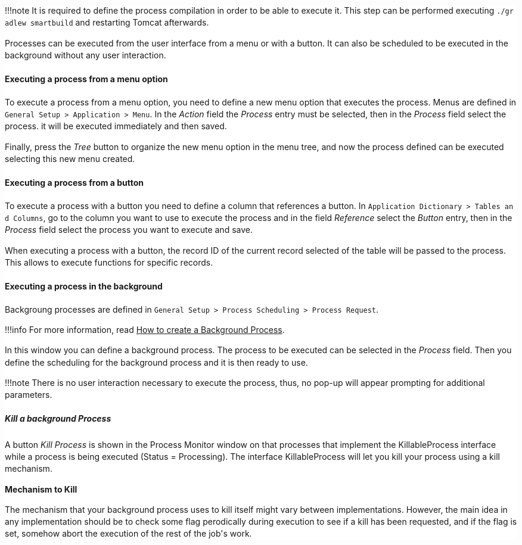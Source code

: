 !!!note
    It is required to define the process compilation in order to be able to
    execute it. This step can be performed executing ` ./gradlew smartbuild ` and
    restarting Tomcat afterwards.  

  
Processes can be executed from the user interface from a menu or with a button. It can also be scheduled to be executed in the background without any user interaction.

#### Executing a process from a menu option

To execute a process from a menu option, you need to define a new menu option that executes the process. Menus are defined in `General Setup > Application > Menu`. In the *Action* field the *Process* entry must be selected, then in the *Process* field select the process. it will be executed immediately and then saved.

Finally, press the *Tree* button to organize the new menu option in the menu tree, and now the process defined can be executed selecting this new menu created.

#### Executing a process from a button

To execute a process with a button you need to define a column that references a button. In `Application Dictionary > Tables and Columns`, go to the column you want to use to execute the process and in the field *Reference* select the *Button* entry, then in the *Process* field select the process you want to execute and save.

When executing a process with a button, the record ID of the current record selected of the table will be passed to the process. This allows to execute functions for specific records.

#### Executing a process in the background

Backgroung processes are defined in `General Setup > Process Scheduling > Process Request`. 

!!!info
    For more information, read [How to create a Background Process](../../../developer-guide/etendo-classic/how-to-guides/How_to_create_a_Background_Process.md).

In this window you can define a background process. The process to be executed can be selected in the *Process* field. Then you define the scheduling for the background process and it is then ready to use.

!!!note
    There is no user interaction necessary to execute the process, thus, no pop-up will appear prompting for additional parameters.

##### Kill a background Process
 
  
A button *Kill Process* is shown in the Process Monitor window on that processes that implement the KillableProcess interface while a process is being executed (Status = Processing). The interface KillableProcess will let you kill your process using a kill mechanism.

**Mechanism to Kill**

The mechanism that your background process uses to kill itself might vary between implementations. However, the main idea in any implementation should be to check some flag perodically during execution to see if a kill has been requested, and if the flag is set, somehow abort the execution of the rest of the job's work.
